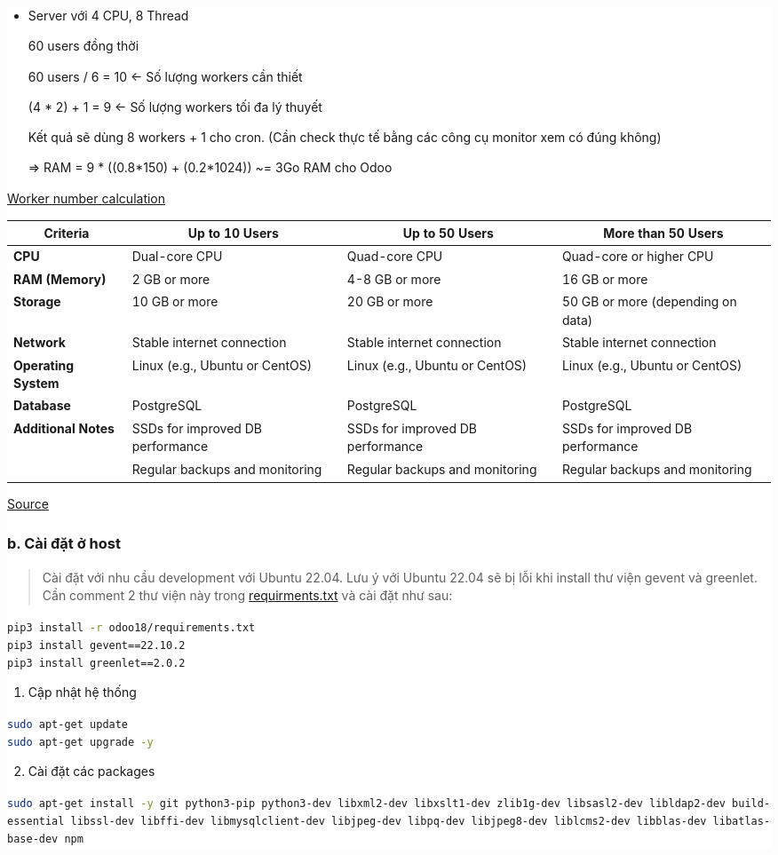 - Server với 4 CPU, 8 Thread

  60 users đồng thời

  60 users / 6 = 10 <- Số lượng workers cần thiết

  (4 \* 2) + 1 = 9 <- Số lượng workers tối đa lý thuyết

  Kết quả sẽ dùng 8 workers + 1 cho cron. (Cần check thực tế bằng các công cụ monitor xem có đúng không)

  => RAM = 9 * ((0.8*150) + (0.2\*1024)) ~= 3Go RAM cho Odoo

[Worker number calculation](https://www.odoo.com/documentation/18.0/administration/on_premise/deploy.html#worker-number-calculation)

| Criteria             | Up to 10 Users                   | Up to 50 Users                   | More than 50 Users                |
| -------------------- | -------------------------------- | -------------------------------- | --------------------------------- |
| **CPU**              | Dual-core CPU                    | Quad-core CPU                    | Quad-core or higher CPU           |
| **RAM (Memory)**     | 2 GB or more                     | 4-8 GB or more                   | 16 GB or more                     |
| **Storage**          | 10 GB or more                    | 20 GB or more                    | 50 GB or more (depending on data) |
| **Network**          | Stable internet connection       | Stable internet connection       | Stable internet connection        |
| **Operating System** | Linux (e.g., Ubuntu or CentOS)   | Linux (e.g., Ubuntu or CentOS)   | Linux (e.g., Ubuntu or CentOS)    |
| **Database**         | PostgreSQL                       | PostgreSQL                       | PostgreSQL                        |
| **Additional Notes** | SSDs for improved DB performance | SSDs for improved DB performance | SSDs for improved DB performance  |
|                      | Regular backups and monitoring   | Regular backups and monitoring   | Regular backups and monitoring    |

[Source](https://erpixel.com/odoo-server-requirements/)

### b. Cài đặt ở host

> Cài đặt với nhu cầu development với Ubuntu 22.04. Lưu ý với Ubuntu 22.04 sẽ bị lỗi khi install thư viện gevent và greenlet. Cần comment 2 thư viện này trong [requirments.txt](/odoo18/requirements.txt) và cài đặt như sau:

```sh
pip3 install -r odoo18/requirements.txt
pip3 install gevent==22.10.2
pip3 install greenlet==2.0.2
```

1. Cập nhật hệ thống

```sh
sudo apt-get update
sudo apt-get upgrade -y
```

2. Cài đặt các packages

```sh
sudo apt-get install -y git python3-pip python3-dev libxml2-dev libxslt1-dev zlib1g-dev libsasl2-dev libldap2-dev build-essential libssl-dev libffi-dev libmysqlclient-dev libjpeg-dev libpq-dev libjpeg8-dev liblcms2-dev libblas-dev libatlas-base-dev npm
```
